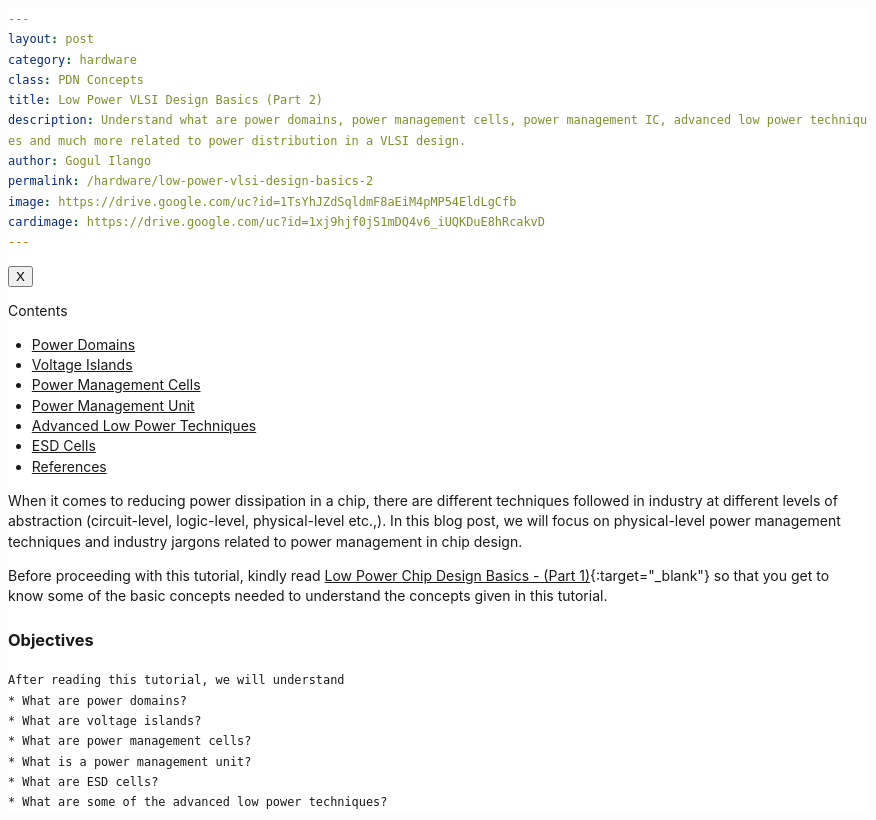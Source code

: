```yaml
---
layout: post
category: hardware
class: PDN Concepts
title: Low Power VLSI Design Basics (Part 2)
description: Understand what are power domains, power management cells, power management IC, advanced low power techniques and much more related to power distribution in a VLSI design.
author: Gogul Ilango
permalink: /hardware/low-power-vlsi-design-basics-2
image: https://drive.google.com/uc?id=1TsYhJZdSqldmF8aEiM4pMP54EldLgCfb
cardimage: https://drive.google.com/uc?id=1xj9hjf0jS1mDQ4v6_iUQKDuE8hRcakvD
---
```


<div class="sidebar_tracker" id="sidebar_tracker">
  <button onclick="closeSidebar('sidebar_tracker_content')">X</button>
  <p onclick="showSidebar('sidebar_tracker_content')">Contents</p>
  <ul id="sidebar_tracker_content">
    <li><a class="sidebar_links" onclick="handleSideBarLinks(this.id)" id="link_1" href="#power-domains">Power Domains</a></li>
    <li><a class="sidebar_links" onclick="handleSideBarLinks(this.id)" id="link_2" href="#voltage-islands">Voltage Islands</a></li>
    <li><a class="sidebar_links" onclick="handleSideBarLinks(this.id)" id="link_3" href="#power-management-cells">Power Management Cells</a></li>
    <li><a class="sidebar_links" onclick="handleSideBarLinks(this.id)" id="link_4" href="#power-management-unit">Power Management Unit</a></li>
    <li><a class="sidebar_links" onclick="handleSideBarLinks(this.id)" id="link_5" href="#advanced-low-power-techniques">Advanced Low Power Techniques</a></li>
    <li><a class="sidebar_links" onclick="handleSideBarLinks(this.id)" id="link_6" href="#esd-cells">ESD Cells</a></li>
    <li><a class="sidebar_links" onclick="handleSideBarLinks(this.id)" id="link_7" href="#references">References</a></li>
  </ul>
</div>

When it comes to reducing power dissipation in a chip, there are different techniques followed in industry at different levels of abstraction (circuit-level, logic-level, physical-level etc.,). In this blog post, we will focus on physical-level power management techniques and industry jargons related to power management in chip design.

Before proceeding with this tutorial, kindly read [Low Power Chip Design Basics - (Part 1)](https://gogul09.github.io/hardware/low-power-chip-design-basics-1){:target="_blank"} so that you get to know some of the basic concepts needed to understand the concepts given in this tutorial.

<h3 class="code-head">Objectives</h3>

```
After reading this tutorial, we will understand
* What are power domains?
* What are voltage islands?
* What are power management cells?
* What is a power management unit?
* What are ESD cells?
* What are some of the advanced low power techniques?
```
